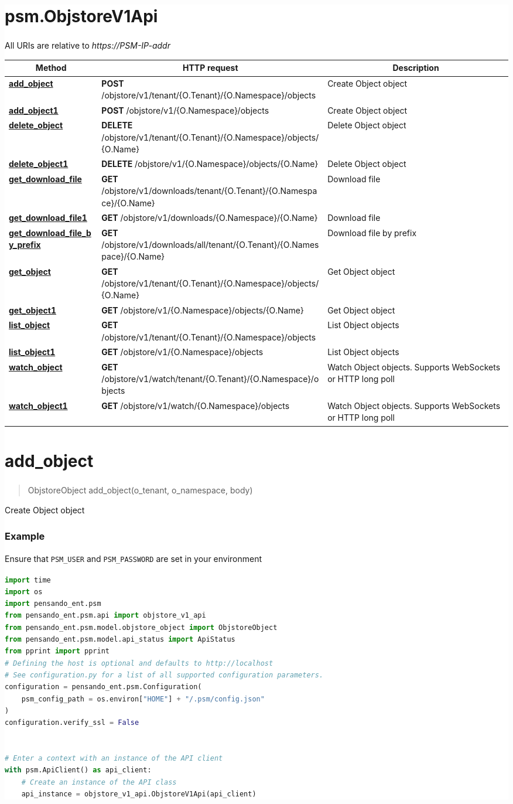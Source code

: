 # psm.ObjstoreV1Api

All URIs are relative to *https://PSM-IP-addr*

Method | HTTP request | Description
------------- | ------------- | -------------
[**add_object**](ObjstoreV1Api.md#add_object) | **POST** /objstore/v1/tenant/{O.Tenant}/{O.Namespace}/objects | Create Object object
[**add_object1**](ObjstoreV1Api.md#add_object1) | **POST** /objstore/v1/{O.Namespace}/objects | Create Object object
[**delete_object**](ObjstoreV1Api.md#delete_object) | **DELETE** /objstore/v1/tenant/{O.Tenant}/{O.Namespace}/objects/{O.Name} | Delete Object object
[**delete_object1**](ObjstoreV1Api.md#delete_object1) | **DELETE** /objstore/v1/{O.Namespace}/objects/{O.Name} | Delete Object object
[**get_download_file**](ObjstoreV1Api.md#get_download_file) | **GET** /objstore/v1/downloads/tenant/{O.Tenant}/{O.Namespace}/{O.Name} | Download file
[**get_download_file1**](ObjstoreV1Api.md#get_download_file1) | **GET** /objstore/v1/downloads/{O.Namespace}/{O.Name} | Download file
[**get_download_file_by_prefix**](ObjstoreV1Api.md#get_download_file_by_prefix) | **GET** /objstore/v1/downloads/all/tenant/{O.Tenant}/{O.Namespace}/{O.Name} | Download file by prefix
[**get_object**](ObjstoreV1Api.md#get_object) | **GET** /objstore/v1/tenant/{O.Tenant}/{O.Namespace}/objects/{O.Name} | Get Object object
[**get_object1**](ObjstoreV1Api.md#get_object1) | **GET** /objstore/v1/{O.Namespace}/objects/{O.Name} | Get Object object
[**list_object**](ObjstoreV1Api.md#list_object) | **GET** /objstore/v1/tenant/{O.Tenant}/{O.Namespace}/objects | List Object objects
[**list_object1**](ObjstoreV1Api.md#list_object1) | **GET** /objstore/v1/{O.Namespace}/objects | List Object objects
[**watch_object**](ObjstoreV1Api.md#watch_object) | **GET** /objstore/v1/watch/tenant/{O.Tenant}/{O.Namespace}/objects | Watch Object objects. Supports WebSockets or HTTP long poll
[**watch_object1**](ObjstoreV1Api.md#watch_object1) | **GET** /objstore/v1/watch/{O.Namespace}/objects | Watch Object objects. Supports WebSockets or HTTP long poll


# **add_object**
> ObjstoreObject add_object(o_tenant, o_namespace, body)

Create Object object

### Example

Ensure that `PSM_USER` and `PSM_PASSWORD` are set in your environment

```python
import time
import os
import pensando_ent.psm
from pensando_ent.psm.api import objstore_v1_api
from pensando_ent.psm.model.objstore_object import ObjstoreObject
from pensando_ent.psm.model.api_status import ApiStatus
from pprint import pprint
# Defining the host is optional and defaults to http://localhost
# See configuration.py for a list of all supported configuration parameters.
configuration = pensando_ent.psm.Configuration(
    psm_config_path = os.environ["HOME"] + "/.psm/config.json"
)
configuration.verify_ssl = False


# Enter a context with an instance of the API client
with psm.ApiClient() as api_client:
    # Create an instance of the API class
    api_instance = objstore_v1_api.ObjstoreV1Api(api_client)
```